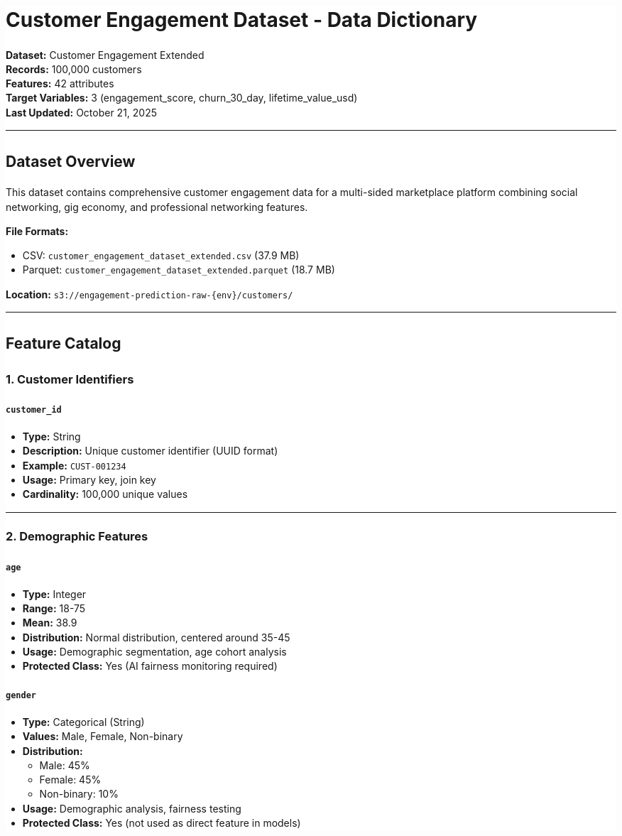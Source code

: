 # Customer Engagement Dataset - Data Dictionary

**Dataset:** Customer Engagement Extended  
**Records:** 100,000 customers  
**Features:** 42 attributes  
**Target Variables:** 3 (engagement_score, churn_30_day, lifetime_value_usd)  
**Last Updated:** October 21, 2025

---

## Dataset Overview

This dataset contains comprehensive customer engagement data for a multi-sided marketplace platform combining social networking, gig economy, and professional networking features.

**File Formats:**
- CSV: `customer_engagement_dataset_extended.csv` (37.9 MB)
- Parquet: `customer_engagement_dataset_extended.parquet` (18.7 MB)

**Location:** `s3://engagement-prediction-raw-{env}/customers/`

---

## Feature Catalog

### 1. Customer Identifiers

#### `customer_id`
- **Type:** String
- **Description:** Unique customer identifier (UUID format)
- **Example:** `CUST-001234`
- **Usage:** Primary key, join key
- **Cardinality:** 100,000 unique values

---

### 2. Demographic Features

#### `age`
- **Type:** Integer
- **Range:** 18-75
- **Mean:** 38.9
- **Distribution:** Normal distribution, centered around 35-45
- **Usage:** Demographic segmentation, age cohort analysis
- **Protected Class:** Yes (AI fairness monitoring required)

#### `gender`
- **Type:** Categorical (String)
- **Values:** Male, Female, Non-binary
- **Distribution:** 
  - Male: 45%
  - Female: 45%
  - Non-binary: 10%
- **Usage:** Demographic analysis, fairness testing
- **Protected Class:** Yes (not used as direct feature in models)

